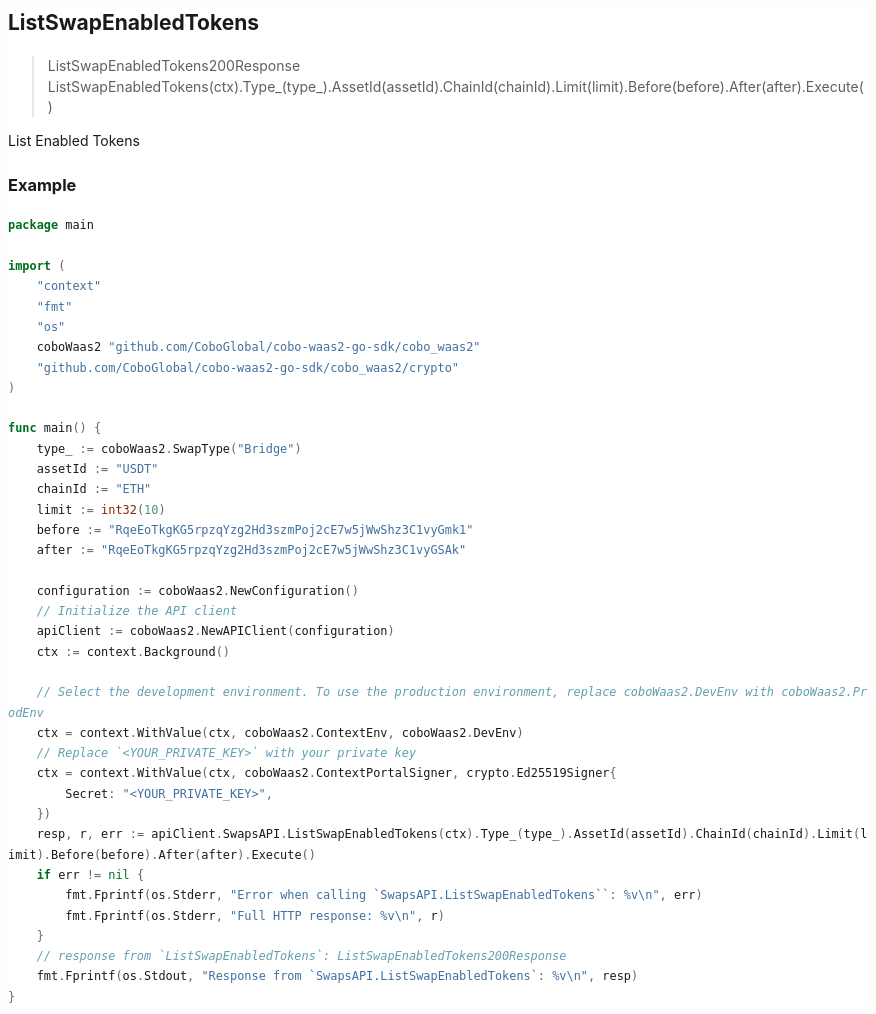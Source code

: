 
## ListSwapEnabledTokens

> ListSwapEnabledTokens200Response ListSwapEnabledTokens(ctx).Type_(type_).AssetId(assetId).ChainId(chainId).Limit(limit).Before(before).After(after).Execute()

List Enabled Tokens



### Example

```go
package main

import (
    "context"
    "fmt"
    "os"
    coboWaas2 "github.com/CoboGlobal/cobo-waas2-go-sdk/cobo_waas2"
    "github.com/CoboGlobal/cobo-waas2-go-sdk/cobo_waas2/crypto"
)

func main() {
	type_ := coboWaas2.SwapType("Bridge")
	assetId := "USDT"
	chainId := "ETH"
	limit := int32(10)
	before := "RqeEoTkgKG5rpzqYzg2Hd3szmPoj2cE7w5jWwShz3C1vyGmk1"
	after := "RqeEoTkgKG5rpzqYzg2Hd3szmPoj2cE7w5jWwShz3C1vyGSAk"

	configuration := coboWaas2.NewConfiguration()
	// Initialize the API client
	apiClient := coboWaas2.NewAPIClient(configuration)
	ctx := context.Background()

    // Select the development environment. To use the production environment, replace coboWaas2.DevEnv with coboWaas2.ProdEnv
	ctx = context.WithValue(ctx, coboWaas2.ContextEnv, coboWaas2.DevEnv)
    // Replace `<YOUR_PRIVATE_KEY>` with your private key
	ctx = context.WithValue(ctx, coboWaas2.ContextPortalSigner, crypto.Ed25519Signer{
		Secret: "<YOUR_PRIVATE_KEY>",
	})
	resp, r, err := apiClient.SwapsAPI.ListSwapEnabledTokens(ctx).Type_(type_).AssetId(assetId).ChainId(chainId).Limit(limit).Before(before).After(after).Execute()
	if err != nil {
		fmt.Fprintf(os.Stderr, "Error when calling `SwapsAPI.ListSwapEnabledTokens``: %v\n", err)
		fmt.Fprintf(os.Stderr, "Full HTTP response: %v\n", r)
	}
	// response from `ListSwapEnabledTokens`: ListSwapEnabledTokens200Response
	fmt.Fprintf(os.Stdout, "Response from `SwapsAPI.ListSwapEnabledTokens`: %v\n", resp)
}
```

